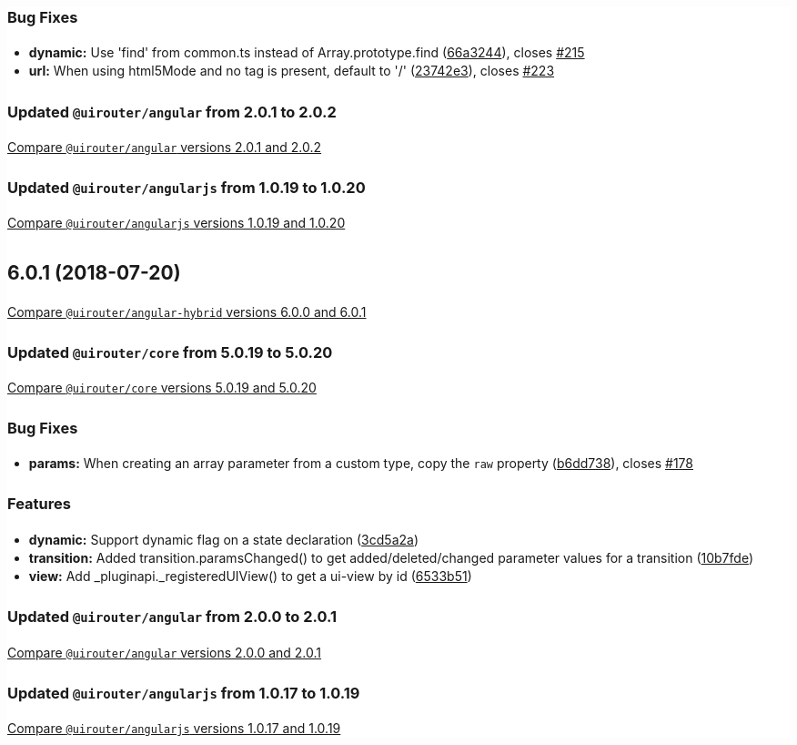 ### Bug Fixes

* **dynamic:** Use 'find' from common.ts instead of Array.prototype.find ([66a3244](https://github.com/ui-router/core/commit/66a3244)), closes [#215](https://github.com/ui-router/core/issues/215)
* **url:** When using html5Mode and no <base> tag is present, default to '/' ([23742e3](https://github.com/ui-router/core/commit/23742e3)), closes [#223](https://github.com/ui-router/core/issues/223)


### Updated `@uirouter/angular` from 2.0.1 to 2.0.2
[Compare `@uirouter/angular` versions 2.0.1 and 2.0.2](https://github.com/ui-router/angular/compare/2.0.1...2.0.2)


### Updated `@uirouter/angularjs` from 1.0.19 to 1.0.20
[Compare `@uirouter/angularjs` versions 1.0.19 and 1.0.20](https://github.com/angular-ui/ui-router/compare/1.0.19...1.0.20)

## 6.0.1 (2018-07-20)
[Compare `@uirouter/angular-hybrid` versions 6.0.0 and 6.0.1](https://github.com/ui-router/angular-hybrid/compare/6.0.0...6.0.1)


### Updated `@uirouter/core` from 5.0.19 to 5.0.20
[Compare `@uirouter/core` versions 5.0.19 and 5.0.20](https://github.com/ui-router/core/compare/5.0.19...5.0.20)

### Bug Fixes

* **params:** When creating an array parameter from a custom type, copy the `raw` property ([b6dd738](https://github.com/ui-router/core/commit/b6dd738)), closes [#178](https://github.com/ui-router/core/issues/178)


### Features

* **dynamic:** Support dynamic flag on a state declaration ([3cd5a2a](https://github.com/ui-router/core/commit/3cd5a2a))
* **transition:** Added transition.paramsChanged() to get added/deleted/changed parameter values for a transition ([10b7fde](https://github.com/ui-router/core/commit/10b7fde))
* **view:** Add _pluginapi._registeredUIView() to get a ui-view by id ([6533b51](https://github.com/ui-router/core/commit/6533b51))


### Updated `@uirouter/angular` from 2.0.0 to 2.0.1
[Compare `@uirouter/angular` versions 2.0.0 and 2.0.1](https://github.com/ui-router/angular/compare/2.0.0...2.0.1)


### Updated `@uirouter/angularjs` from 1.0.17 to 1.0.19
[Compare `@uirouter/angularjs` versions 1.0.17 and 1.0.19](https://github.com/angular-ui/ui-router/compare/1.0.17...1.0.19)
